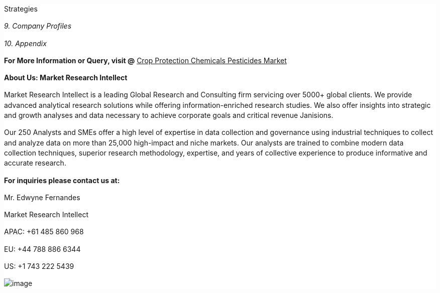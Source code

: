 Strategies</span></em></li></ul><p><em><span class="font-[700]">9. Company Profiles</span></em></p><p><em><span class="font-[700]">10. Appendix</span></em></p><p><span class="font-[700]"><strong>For More Information or Query, visit&nbsp;@</strong>&nbsp;</span><span class="font-[700]"><a href="https://www.marketresearchintellect.com/product/crop-protection-chemicals-pesticides-market/?utm_source=Linkedin&utm_medium=824" target="_blank" data-tracking-control-name="article-ssr-frontend-pulse_little-text-block" data-tracking-will-navigate="" data-test-link="">Crop Protection Chemicals Pesticides Market</a></span></p><p><strong><span class="font-[700]">About Us: Market Research Intellect</span></strong></p><p><span class="">Market Research Intellect is a leading Global Research and Consulting firm servicing over 5000+ global clients. We provide advanced analytical research solutions while offering information-enriched research studies.&nbsp;</span>We also offer insights into strategic and growth analyses and data necessary to achieve corporate goals and critical revenue Janisions.</p><p><span class="">Our 250 Analysts and SMEs offer a high level of expertise in data collection and governance using industrial techniques to collect and analyze data on more than 25,000 high-impact and niche markets. Our analysts are trained to combine modern data collection techniques, superior research methodology, expertise, and years of collective experience to produce informative and accurate research.</span></p><p><strong>For inquiries please contact us at:</strong></p><p>Mr. Edwyne Fernandes</p><p>Market Research Intellect</p><p>APAC: +61 485 860 968</p><p>EU: +44 788 886 6344</p><p>US: +1 743 222 5439</p>
![image](https://github.com/user-attachments/assets/a6b1f194-c992-4fe5-bca8-c454de51037d)
